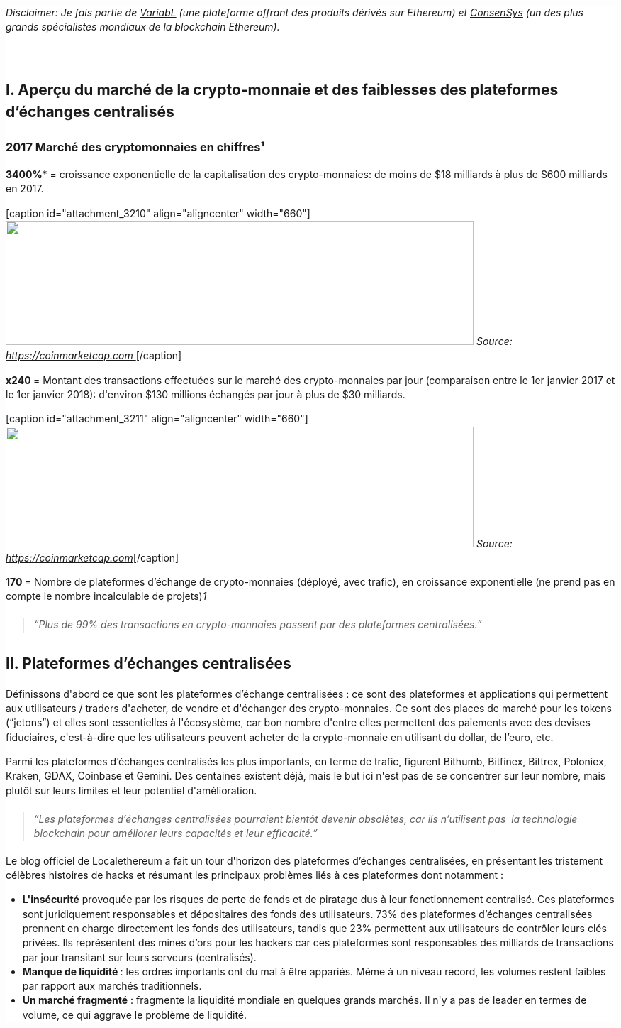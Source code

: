<i><span style="font-weight: 400;">Disclaimer: Je fais partie de <a href="http://variabl.io">VariabL</a> (une plateforme offrant des produits dérivés sur Ethereum) et <a href="http://consensys.net">ConsenSys</a> (un des plus grands spécialistes mondiaux de la blockchain Ethereum).</span></i>

&nbsp;
<h2><strong>I. Aperçu du marché de la crypto-monnaie et des faiblesses des plateformes d’échanges centralisés</strong></h2>
<h3>2017 Marché des cryptomonnaies en chiffres¹</h3>
<b>3400%</b><span style="font-weight: 400;">* = croissance exponentielle de la capitalisation des crypto-monnaies: d</span><span style="font-weight: 400;">e moins de $18 milliards à plus de $600 milliards en 2017.</span>

[caption id="attachment_3210" align="aligncenter" width="660"]<img class="wp-image-3210 size-full" src="https://www.ethereum-france.com/wp-content/uploads/2018/03/Pic1.png" alt="" width="660" height="175" /> <em>Source: https://coinmarketcap.com </em>[/caption]

<b>x240 </b><span style="font-weight: 400;">= Montant des transactions effectuées sur le marché des crypto-monnaies par jour (comparaison entre le 1er janvier 2017 et le 1er janvier 2018): d'environ $130 millions échangés par jour à plus de $30 milliards.</span>

[caption id="attachment_3211" align="aligncenter" width="660"]<img class="wp-image-3211 size-full" src="https://www.ethereum-france.com/wp-content/uploads/2018/03/Pic2.png" alt="" width="660" height="170" /> <em>Source: https://coinmarketcap.com</em>[/caption]

<b>170 </b><span style="font-weight: 400;">= Nombre de plateformes d’échange de crypto-monnaies (déployé, avec trafic), en croissance exponentielle (ne prend pas en compte le nombre incalculable de projets)</span><em><span style="font-weight: 400;">1</span></em>
<blockquote>
<h4><em><span style="font-weight: 400;">“Plus de 99% des transactions en crypto-monnaies passent par des plateformes centralisées.”</span></em></h4>
</blockquote>
<h2><span style="font-weight: 400;">
</span><strong>II. Plateformes d’échanges centralisées</strong></h2>
<span style="font-weight: 400;">Définissons d'abord ce que sont les plateformes d’échange centralisées : ce sont des plateformes et applications qui permettent aux utilisateurs / traders d'acheter, de vendre et d'échanger des crypto-monnaies. Ce sont des places de marché pour les tokens (“jetons”) et elles sont essentielles à l'écosystème, car bon nombre d'entre elles permettent des paiements avec des devises fiduciaires, c'est-à-dire que les utilisateurs peuvent acheter de la crypto-monnaie en utilisant du dollar, de l’euro, etc.</span>

<span style="font-weight: 400;">Parmi les plateformes d’échanges centralisés les plus importants, en terme de trafic, figurent Bithumb, Bitfinex, Bittrex, Poloniex, Kraken, GDAX, Coinbase et Gemini. Des centaines existent déjà, mais le but ici n'est pas de se concentrer sur leur nombre, mais plutôt sur leurs limites et leur potentiel d'amélioration.</span>
<blockquote>
<h4><i><span style="font-weight: 400;">“Les plateformes d’échanges centralisées pourraient bientôt devenir obsolètes, car ils n’utilisent pas  la technologie blockchain pour améliorer leurs capacités et leur efficacité.”</span></i><span style="font-weight: 400;">
</span></h4>
</blockquote>
<span style="font-weight: 400;">Le blog officiel de Localethereum</span><span style="font-weight: 400;"> a fait un tour d'horizon des plateformes d’échanges centralisées</span><span style="font-weight: 400;">, en présentant les tristement célèbres histoires de hacks et résumant les principaux problèmes liés à ces plateformes dont notamment :</span>
<ul>
 	<li style="font-weight: 400;"><b>L'insécurité</b><span style="font-weight: 400;"> provoquée par les risques de perte de fonds et de piratage dus à leur fonctionnement centralisé. Ces plateformes sont juridiquement responsables et dépositaires des fonds des utilisateurs. 73% des plateformes d’échanges centralisées prennent en charge directement les fonds des utilisateurs, tandis que 23%</span><span style="font-weight: 400;"> permettent aux utilisateurs de contrôler leurs clés privées. Ils représentent des mines d’ors pour les hackers car ces plateformes sont responsables des milliards de transactions par jour transitant sur leurs serveurs (centralisés).</span></li>
 	<li style="font-weight: 400;"><b>Manque de liquidité </b><span style="font-weight: 400;">: les ordres importants ont du mal à être appariés. Même à un niveau record, les volumes restent faibles par rapport aux marchés traditionnels.</span></li>
 	<li style="font-weight: 400;"><b>Un marché fragmenté</b><span style="font-weight: 400;"> : fragmente la liquidité mondiale en quelques grands marchés. Il n'y a pas de leader en termes de volume, ce qui aggrave le problème de liquidité.</span></li>
</ul>